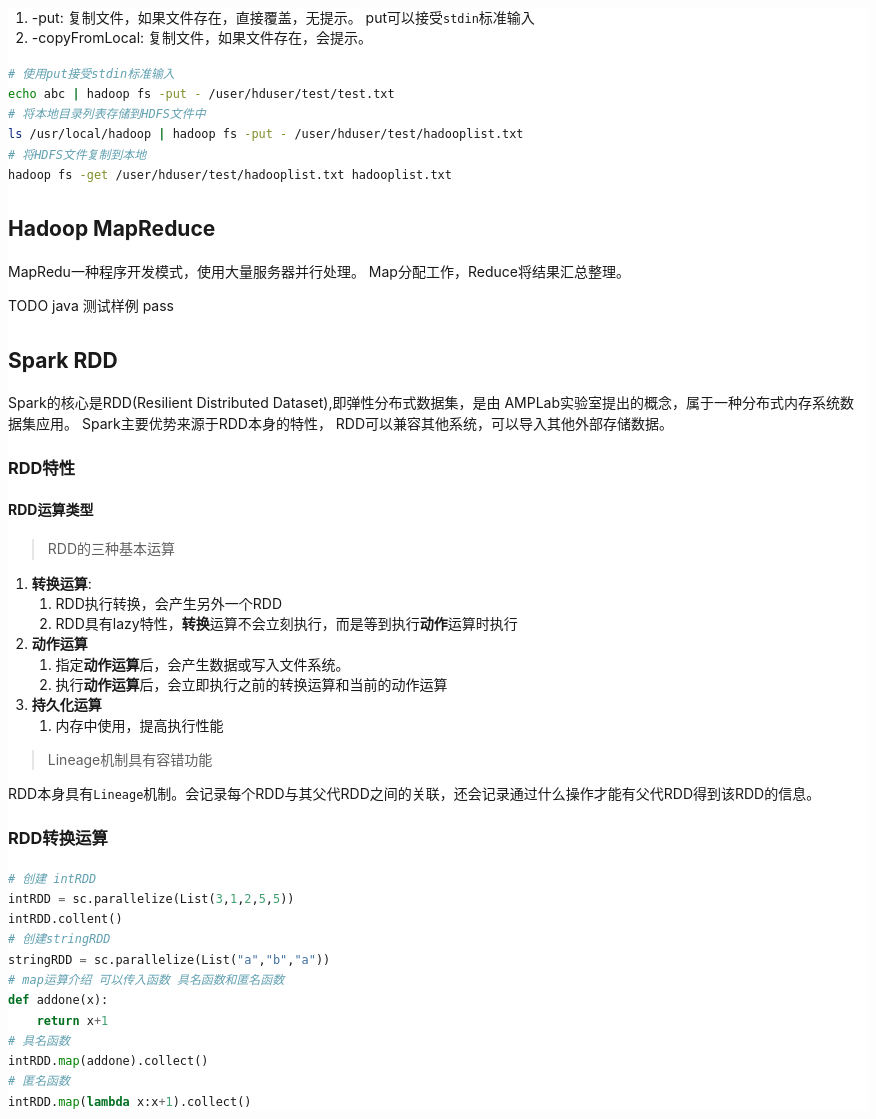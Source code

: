 1. -put: 复制文件，如果文件存在，直接覆盖，无提示。 put可以接受```stdin```标准输入
2. -copyFromLocal: 复制文件，如果文件存在，会提示。

```bash
# 使用put接受stdin标准输入
echo abc | hadoop fs -put - /user/hduser/test/test.txt
# 将本地目录列表存储到HDFS文件中
ls /usr/local/hadoop | hadoop fs -put - /user/hduser/test/hadooplist.txt
# 将HDFS文件复制到本地
hadoop fs -get /user/hduser/test/hadooplist.txt hadooplist.txt
```

## Hadoop MapReduce

MapRedu一种程序开发模式，使用大量服务器并行处理。
Map分配工作，Reduce将结果汇总整理。

TODO java 测试样例 pass

## Spark RDD

Spark的核心是RDD(Resilient Distributed Dataset),即弹性分布式数据集，是由
AMPLab实验室提出的概念，属于一种分布式内存系统数据集应用。
Spark主要优势来源于RDD本身的特性，
RDD可以兼容其他系统，可以导入其他外部存储数据。

### RDD特性

#### RDD运算类型

> RDD的三种基本运算

1. **转换运算**:
   1. RDD执行转换，会产生另外一个RDD
   2. RDD具有lazy特性，**转换**运算不会立刻执行，而是等到执行**动作**运算时执行
2. **动作运算**
   1. 指定**动作运算**后，会产生数据或写入文件系统。
   2. 执行**动作运算**后，会立即执行之前的转换运算和当前的动作运算
3. **持久化运算**
   1. 内存中使用，提高执行性能

> Lineage机制具有容错功能

RDD本身具有```Lineage```机制。会记录每个RDD与其父代RDD之间的关联，还会记录通过什么操作才能有父代RDD得到该RDD的信息。

### RDD转换运算

```python
# 创建 intRDD
intRDD = sc.parallelize(List(3,1,2,5,5))
intRDD.collent()
# 创建stringRDD
stringRDD = sc.parallelize(List("a","b","a"))
# map运算介绍 可以传入函数 具名函数和匿名函数
def addone(x):
    return x+1
# 具名函数
intRDD.map(addone).collect()
# 匿名函数
intRDD.map(lambda x:x+1).collect()
```
